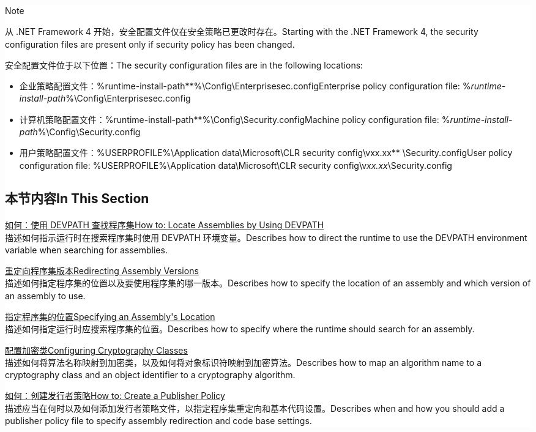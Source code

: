 > [!NOTE]
> <span data-ttu-id="b0c77-153">从 .NET Framework 4 开始，安全配置文件仅在安全策略已更改时存在。</span><span class="sxs-lookup"><span data-stu-id="b0c77-153">Starting with the .NET Framework 4, the security configuration files are present only if security policy has been changed.</span></span>  
  
 <span data-ttu-id="b0c77-154">安全配置文件位于以下位置：</span><span class="sxs-lookup"><span data-stu-id="b0c77-154">The security configuration files are in the following locations:</span></span>  
  
- <span data-ttu-id="b0c77-155">企业策略配置文件：%runtime-install-path\*\*%\Config\Enterprisesec.config</span><span class="sxs-lookup"><span data-stu-id="b0c77-155">Enterprise policy configuration file: %*runtime-install-path*%\Config\Enterprisesec.config</span></span>  
  
- <span data-ttu-id="b0c77-156">计算机策略配置文件：%runtime-install-path\*\*%\Config\Security.config</span><span class="sxs-lookup"><span data-stu-id="b0c77-156">Machine policy configuration file: %*runtime-install-path*%\Config\Security.config</span></span>  
  
- <span data-ttu-id="b0c77-157">用户策略配置文件：%USERPROFILE%\Application data\Microsoft\CLR security config\vxx.xx\*\* \Security.config</span><span class="sxs-lookup"><span data-stu-id="b0c77-157">User policy configuration file: %USERPROFILE%\Application data\Microsoft\CLR security config\v*xx.xx*\Security.config</span></span>  
  
## <a name="in-this-section"></a><span data-ttu-id="b0c77-158">本节内容</span><span class="sxs-lookup"><span data-stu-id="b0c77-158">In This Section</span></span>  
 [<span data-ttu-id="b0c77-159">如何：使用 DEVPATH 查找程序集</span><span class="sxs-lookup"><span data-stu-id="b0c77-159">How to: Locate Assemblies by Using DEVPATH</span></span>](how-to-locate-assemblies-by-using-devpath.md)  
 <span data-ttu-id="b0c77-160">描述如何指示运行时在搜索程序集时使用 DEVPATH 环境变量。</span><span class="sxs-lookup"><span data-stu-id="b0c77-160">Describes how to direct the runtime to use the DEVPATH environment variable when searching for assemblies.</span></span>  
  
 [<span data-ttu-id="b0c77-161">重定向程序集版本</span><span class="sxs-lookup"><span data-stu-id="b0c77-161">Redirecting Assembly Versions</span></span>](redirect-assembly-versions.md)  
 <span data-ttu-id="b0c77-162">描述如何指定程序集的位置以及要使用程序集的哪一版本。</span><span class="sxs-lookup"><span data-stu-id="b0c77-162">Describes how to specify the location of an assembly and which version of an assembly to use.</span></span>  
  
 [<span data-ttu-id="b0c77-163">指定程序集的位置</span><span class="sxs-lookup"><span data-stu-id="b0c77-163">Specifying an Assembly's Location</span></span>](specify-assembly-location.md)  
 <span data-ttu-id="b0c77-164">描述如何指定运行时应搜索程序集的位置。</span><span class="sxs-lookup"><span data-stu-id="b0c77-164">Describes how to specify where the runtime should search for an assembly.</span></span>  
  
 [<span data-ttu-id="b0c77-165">配置加密类</span><span class="sxs-lookup"><span data-stu-id="b0c77-165">Configuring Cryptography Classes</span></span>](configure-cryptography-classes.md)  
 <span data-ttu-id="b0c77-166">描述如何将算法名称映射到加密类，以及如何将对象标识符映射到加密算法。</span><span class="sxs-lookup"><span data-stu-id="b0c77-166">Describes how to map an algorithm name to a cryptography class and an object identifier to a cryptography algorithm.</span></span>  
  
 [<span data-ttu-id="b0c77-167">如何：创建发行者策略</span><span class="sxs-lookup"><span data-stu-id="b0c77-167">How to: Create a Publisher Policy</span></span>](how-to-create-a-publisher-policy.md)  
 <span data-ttu-id="b0c77-168">描述应当在何时以及如何添加发行者策略文件，以指定程序集重定向和基本代码设置。</span><span class="sxs-lookup"><span data-stu-id="b0c77-168">Describes when and how you should add a publisher policy file to specify assembly redirection and code base settings.</span></span>  
  